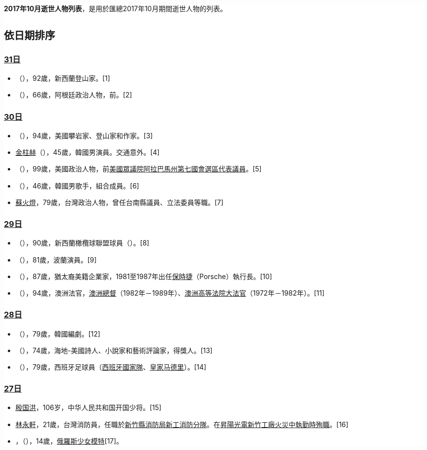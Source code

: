 <center>

</center>

**2017年10月逝世人物列表**，是用於匯總2017年10月期間逝世人物的列表。

## 依日期排序

### [31日](../Page/10月31日.md "wikilink")

  - （），92歲，新西蘭登山家。\[1\]

  - （），66歲，阿根廷政治人物，前。\[2\]

### [30日](../Page/10月30日.md "wikilink")

  - （），94歲，美國攀岩家、登山家和作家。\[3\]

  - [金柱赫](../Page/金柱赫.md "wikilink")（），45歲，韓國男演員。交通意外。\[4\]

  - （），99歲，美國政治人物，前[美國眾議院](https://zh.wikipedia.org/wiki/美國眾議院 "wikilink")[阿拉巴馬州第七國會選區代表議員](https://zh.wikipedia.org/wiki/阿拉巴馬州第七國會選區 "wikilink")。\[5\]

  - （），46歲，韓國男歌手，組合成員。\[6\]

  - [蘇火燈](../Page/蘇火燈.md "wikilink")，79歲，台灣政治人物，曾任台南縣議員、立法委員等職。\[7\]

### [29日](../Page/10月29日.md "wikilink")

  - （），90歲，新西蘭橄欖球聯盟球員（）。\[8\]

  - （），81歲，波蘭演員。\[9\]

  - （），87歲，猶太裔美籍企業家，1981至1987年出任[保時捷](https://zh.wikipedia.org/wiki/保時捷 "wikilink")（Porsche）執行長。\[10\]

  - （），94歲，澳洲法官，[澳洲總督](https://zh.wikipedia.org/wiki/澳洲總督 "wikilink")（1982年－1989年）、[澳洲高等法院大法官](../Page/澳洲高等法院.md "wikilink")（1972年－1982年）。\[11\]

### [28日](../Page/10月28日.md "wikilink")

  - （），79歲，韓國編劇。\[12\]

  - （），74歲，海地-美國詩人、小說家和藝術評論家，得獎人。\[13\]

  - （），79歲，西班牙足球員（[西班牙國家隊](https://zh.wikipedia.org/wiki/西班牙國家足球隊 "wikilink")、[皇家马德里](https://zh.wikipedia.org/wiki/皇家马德里足球俱乐部 "wikilink")）。\[14\]

### [27日](../Page/10月27日.md "wikilink")

  - [殷国洪](../Page/殷国洪.md "wikilink")，106岁，中华人民共和国开国少将。\[15\]

  - [林永軒](https://zh.wikipedia.org/wiki/林永軒 "wikilink")，21歲，台灣消防員，任職於[新竹縣消防局新工消防分隊](https://zh.wikipedia.org/wiki/新竹縣消防局 "wikilink")。在[昇陽光電新竹工廠火災中執勤時殉職](https://zh.wikipedia.org/wiki/昇陽光電 "wikilink")。\[16\]

  - ，（），14歲，[俄羅斯少女模特](https://zh.wikipedia.org/wiki/俄羅斯 "wikilink")\[17\]。
